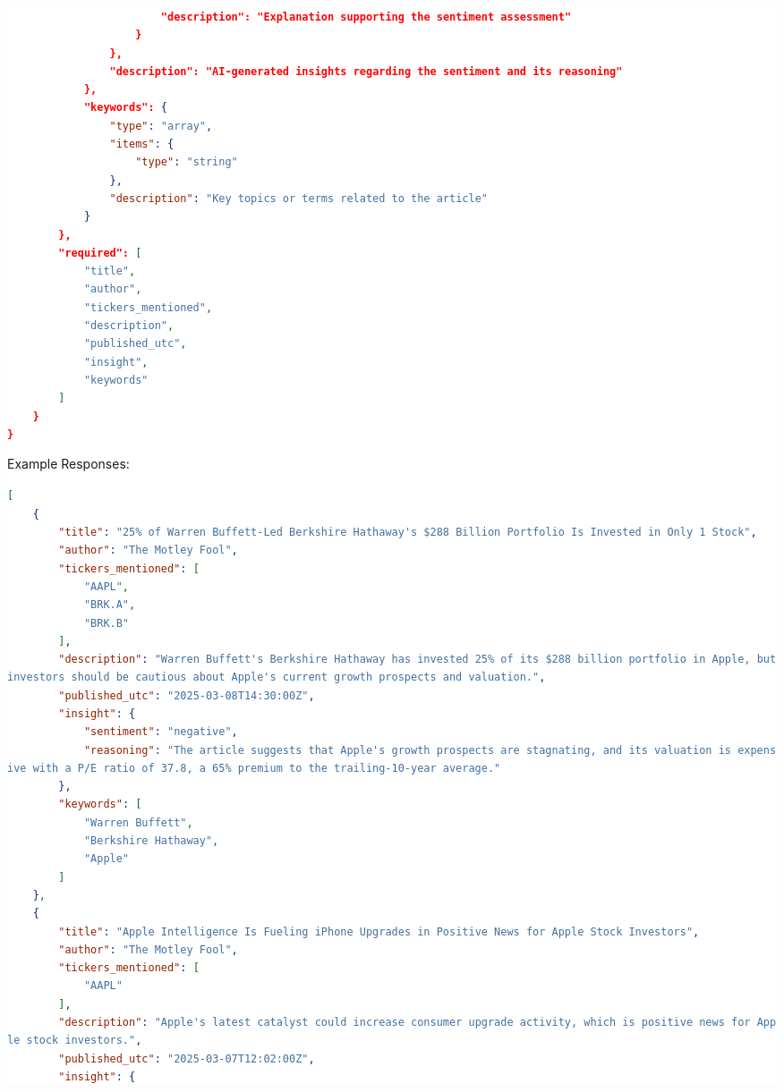 ```json
                        "description": "Explanation supporting the sentiment assessment"
                    }
                },
                "description": "AI-generated insights regarding the sentiment and its reasoning"
            },
            "keywords": {
                "type": "array",
                "items": {
                    "type": "string"
                },
                "description": "Key topics or terms related to the article"
            }
        },
        "required": [
            "title",
            "author",
            "tickers_mentioned",
            "description",
            "published_utc",
            "insight",
            "keywords"
        ]
    }
}
```
Example Responses:
```json
[
    {
        "title": "25% of Warren Buffett-Led Berkshire Hathaway's $288 Billion Portfolio Is Invested in Only 1 Stock",
        "author": "The Motley Fool",
        "tickers_mentioned": [
            "AAPL",
            "BRK.A",
            "BRK.B"
        ],
        "description": "Warren Buffett's Berkshire Hathaway has invested 25% of its $288 billion portfolio in Apple, but investors should be cautious about Apple's current growth prospects and valuation.",
        "published_utc": "2025-03-08T14:30:00Z",
        "insight": {
            "sentiment": "negative",
            "reasoning": "The article suggests that Apple's growth prospects are stagnating, and its valuation is expensive with a P/E ratio of 37.8, a 65% premium to the trailing-10-year average."
        },
        "keywords": [
            "Warren Buffett",
            "Berkshire Hathaway",
            "Apple"
        ]
    },
    {
        "title": "Apple Intelligence Is Fueling iPhone Upgrades in Positive News for Apple Stock Investors",
        "author": "The Motley Fool",
        "tickers_mentioned": [
            "AAPL"
        ],
        "description": "Apple's latest catalyst could increase consumer upgrade activity, which is positive news for Apple stock investors.",
        "published_utc": "2025-03-07T12:02:00Z",
        "insight": {
```